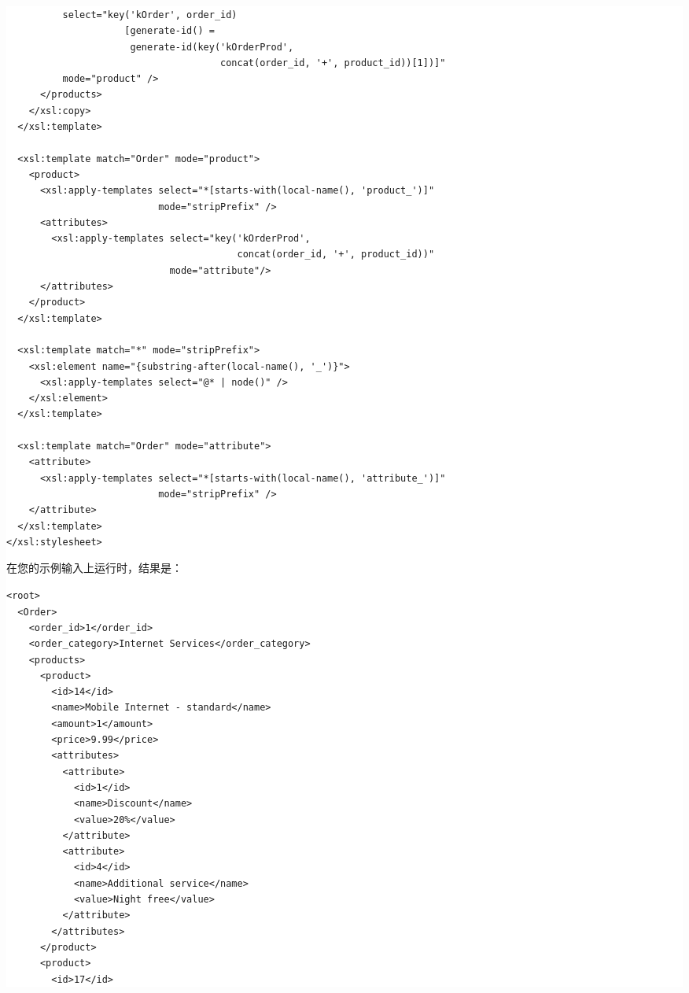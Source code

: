 ```
          select="key('kOrder', order_id)
                     [generate-id() =
                      generate-id(key('kOrderProd', 
                                      concat(order_id, '+', product_id))[1])]" 
          mode="product" />
      </products>
    </xsl:copy>
  </xsl:template>

  <xsl:template match="Order" mode="product">
    <product>
      <xsl:apply-templates select="*[starts-with(local-name(), 'product_')]" 
                           mode="stripPrefix" />
      <attributes>
        <xsl:apply-templates select="key('kOrderProd', 
                                         concat(order_id, '+', product_id))"
                             mode="attribute"/>
      </attributes>
    </product>
  </xsl:template>

  <xsl:template match="*" mode="stripPrefix">
    <xsl:element name="{substring-after(local-name(), '_')}">
      <xsl:apply-templates select="@* | node()" />
    </xsl:element>
  </xsl:template>

  <xsl:template match="Order" mode="attribute">
    <attribute>
      <xsl:apply-templates select="*[starts-with(local-name(), 'attribute_')]" 
                           mode="stripPrefix" />
    </attribute>
  </xsl:template>
</xsl:stylesheet> 
```

在您的示例输入上运行时，结果是：

```
<root>
  <Order>
    <order_id>1</order_id>
    <order_category>Internet Services</order_category>
    <products>
      <product>
        <id>14</id>
        <name>Mobile Internet - standard</name>
        <amount>1</amount>
        <price>9.99</price>
        <attributes>
          <attribute>
            <id>1</id>
            <name>Discount</name>
            <value>20%</value>
          </attribute>
          <attribute>
            <id>4</id>
            <name>Additional service</name>
            <value>Night free</value>
          </attribute>
        </attributes>
      </product>
      <product>
        <id>17</id>
```
